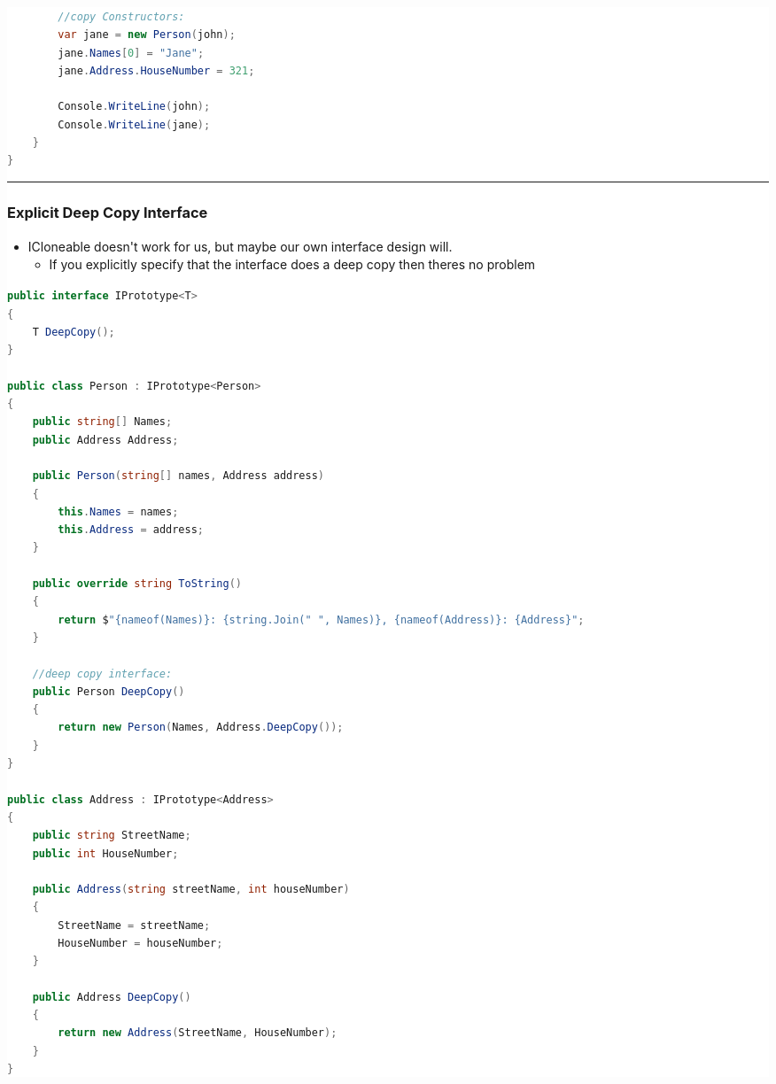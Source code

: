 ````c#
        //copy Constructors:
        var jane = new Person(john);
        jane.Names[0] = "Jane";
        jane.Address.HouseNumber = 321;
        
        Console.WriteLine(john);
        Console.WriteLine(jane);
    }
}
````


---


### Explicit Deep Copy Interface
- ICloneable doesn't work for us, but maybe our own interface design will. 
  - If you explicitly specify that the interface does a deep copy then theres no problem
````c#
public interface IPrototype<T>
{
    T DeepCopy();
}

public class Person : IPrototype<Person>
{
    public string[] Names;
    public Address Address;

    public Person(string[] names, Address address)
    {
        this.Names = names;
        this.Address = address;
    }

    public override string ToString()
    {
        return $"{nameof(Names)}: {string.Join(" ", Names)}, {nameof(Address)}: {Address}";
    }

    //deep copy interface:
    public Person DeepCopy()
    {
        return new Person(Names, Address.DeepCopy());
    }
}

public class Address : IPrototype<Address>
{
    public string StreetName;
    public int HouseNumber;

    public Address(string streetName, int houseNumber)
    {
        StreetName = streetName;
        HouseNumber = houseNumber;
    }
    
    public Address DeepCopy()
    {
        return new Address(StreetName, HouseNumber);
    }
}

````